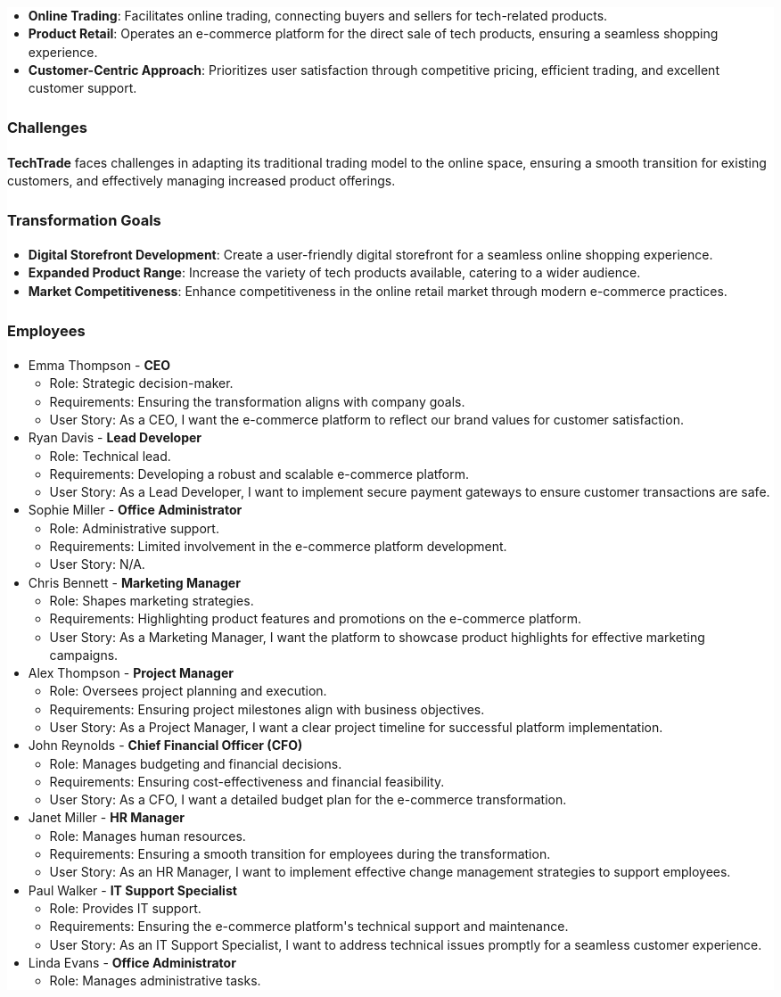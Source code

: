 - **Online Trading**: Facilitates online trading, connecting buyers and sellers for tech-related products.
- **Product Retail**: Operates an e-commerce platform for the direct sale of tech products, ensuring a seamless shopping experience.
- **Customer-Centric Approach**: Prioritizes user satisfaction through competitive pricing, efficient trading, and excellent customer support.

### Challenges

**TechTrade** faces challenges in adapting its traditional trading model to the online space, ensuring a smooth transition for existing customers, and effectively managing increased product offerings.

### Transformation Goals

- **Digital Storefront Development**: Create a user-friendly digital storefront for a seamless online shopping experience.
- **Expanded Product Range**: Increase the variety of tech products available, catering to a wider audience.
- **Market Competitiveness**: Enhance competitiveness in the online retail market through modern e-commerce practices.

### Employees

- Emma Thompson - **CEO**
  - Role: Strategic decision-maker.
  - Requirements: Ensuring the transformation aligns with company goals.
  - User Story: As a CEO, I want the e-commerce platform to reflect our brand values for customer satisfaction.
- Ryan Davis - **Lead Developer**
  - Role: Technical lead.
  - Requirements: Developing a robust and scalable e-commerce platform.
  - User Story: As a Lead Developer, I want to implement secure payment gateways to ensure customer transactions are safe.
- Sophie Miller - **Office Administrator**
  - Role: Administrative support.
  - Requirements: Limited involvement in the e-commerce platform development.
  - User Story: N/A.
- Chris Bennett - **Marketing Manager**
  - Role: Shapes marketing strategies.
  - Requirements: Highlighting product features and promotions on the e-commerce platform.
  - User Story: As a Marketing Manager, I want the platform to showcase product highlights for effective marketing campaigns.
- Alex Thompson - **Project Manager**
  - Role: Oversees project planning and execution.
  - Requirements: Ensuring project milestones align with business objectives.
  - User Story: As a Project Manager, I want a clear project timeline for successful platform implementation.
- John Reynolds - **Chief Financial Officer (CFO)**
  - Role: Manages budgeting and financial decisions.
  - Requirements: Ensuring cost-effectiveness and financial feasibility.
  - User Story: As a CFO, I want a detailed budget plan for the e-commerce transformation.
- Janet Miller - **HR Manager**
  - Role: Manages human resources.
  - Requirements: Ensuring a smooth transition for employees during the transformation.
  - User Story: As an HR Manager, I want to implement effective change management strategies to support employees.
- Paul Walker - **IT Support Specialist**
  - Role: Provides IT support.
  - Requirements: Ensuring the e-commerce platform's technical support and maintenance.
  - User Story: As an IT Support Specialist, I want to address technical issues promptly for a seamless customer experience.
- Linda Evans - **Office Administrator**
  - Role: Manages administrative tasks.